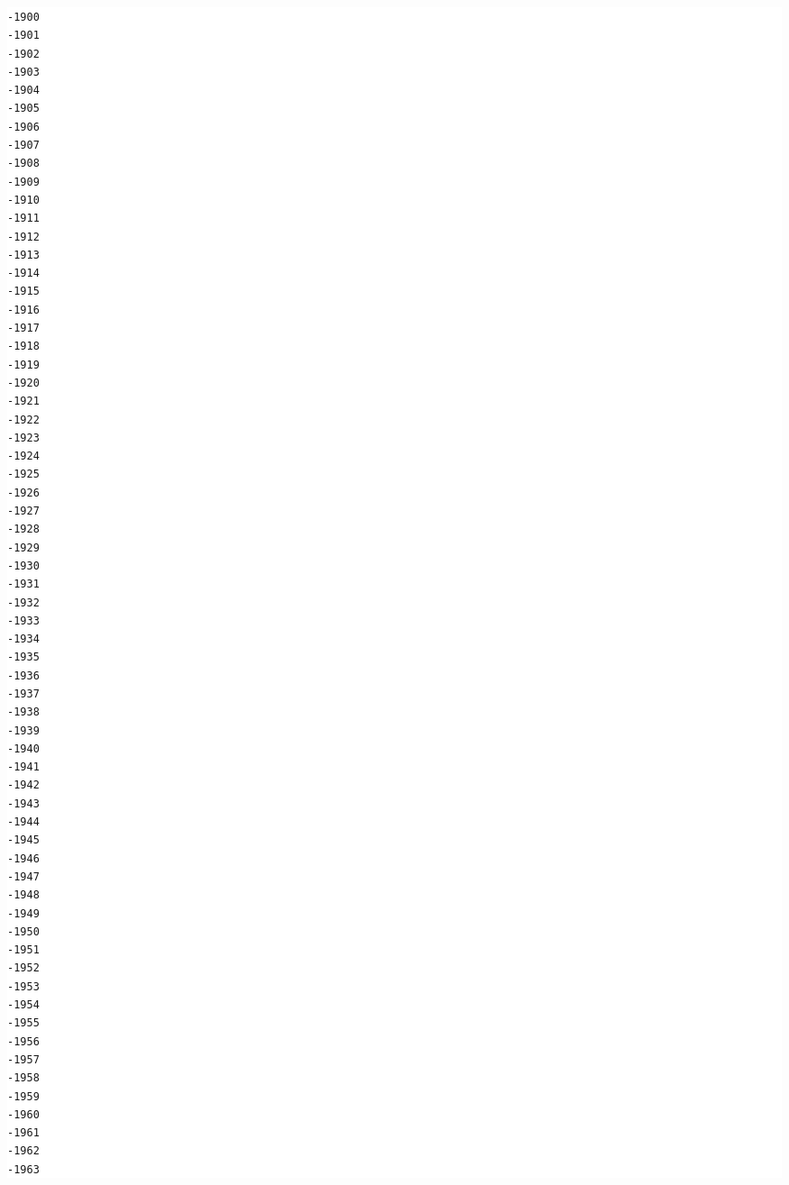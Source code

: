    -1900
    -1901
    -1902
    -1903
    -1904
    -1905
    -1906
    -1907
    -1908
    -1909
    -1910
    -1911
    -1912
    -1913
    -1914
    -1915
    -1916
    -1917
    -1918
    -1919
    -1920
    -1921
    -1922
    -1923
    -1924
    -1925
    -1926
    -1927
    -1928
    -1929
    -1930
    -1931
    -1932
    -1933
    -1934
    -1935
    -1936
    -1937
    -1938
    -1939
    -1940
    -1941
    -1942
    -1943
    -1944
    -1945
    -1946
    -1947
    -1948
    -1949
    -1950
    -1951
    -1952
    -1953
    -1954
    -1955
    -1956
    -1957
    -1958
    -1959
    -1960
    -1961
    -1962
    -1963